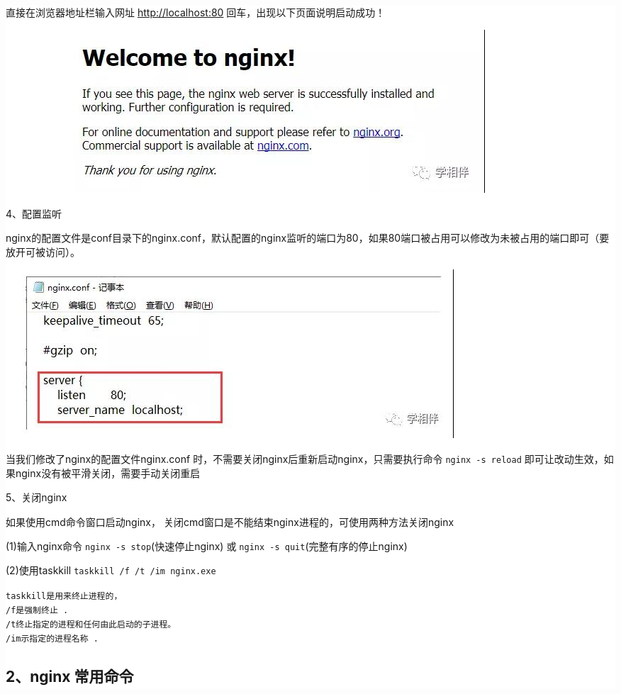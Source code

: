 直接在浏览器地址栏输入网址 [http://localhost:80](http://localhost/) 回车，出现以下页面说明启动成功！

![](\assets\images\2021\springcloud\nginx-install-success.jpg)

4、配置监听

nginx的配置文件是conf目录下的nginx.conf，默认配置的nginx监听的端口为80，如果80端口被占用可以修改为未被占用的端口即可（要放开可被访问）。

![](\assets\images\2021\springcloud\nginx-window-install-2.jpg)

当我们修改了nginx的配置文件nginx.conf 时，不需要关闭nginx后重新启动nginx，只需要执行命令 `nginx -s reload` 即可让改动生效，如果nginx没有被平滑关闭，需要手动关闭重启

5、关闭nginx

如果使用cmd命令窗口启动nginx， 关闭cmd窗口是不能结束nginx进程的，可使用两种方法关闭nginx

(1)输入nginx命令 `nginx -s stop`(快速停止nginx) 或 `nginx -s quit`(完整有序的停止nginx)

(2)使用taskkill `taskkill /f /t /im nginx.exe`

```sh
taskkill是用来终止进程的，
/f是强制终止 .
/t终止指定的进程和任何由此启动的子进程。
/im示指定的进程名称 .
```



## 2、nginx 常用命令
